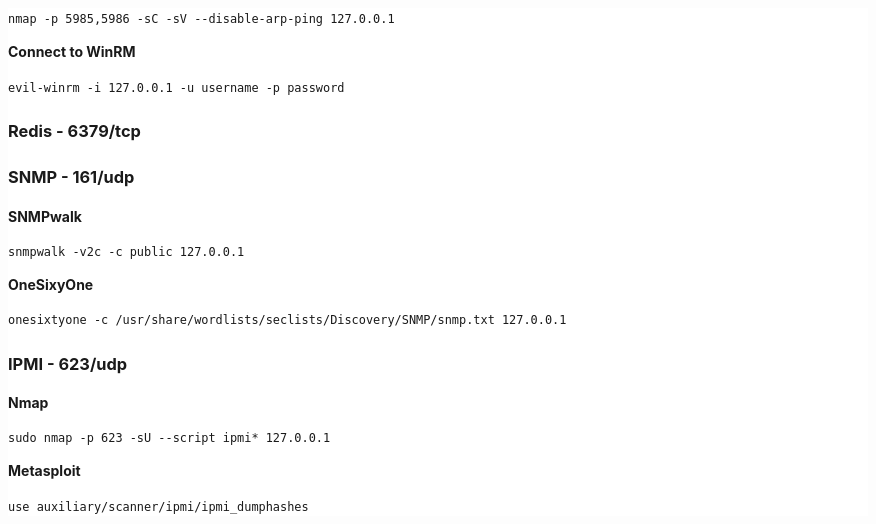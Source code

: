 ```
nmap -p 5985,5986 -sC -sV --disable-arp-ping 127.0.0.1
```

**Connect to WinRM**

```
evil-winrm -i 127.0.0.1 -u username -p password
```

### Redis - 6379/tcp



### SNMP - 161/udp

**SNMPwalk**

```
snmpwalk -v2c -c public 127.0.0.1
```

**OneSixyOne**

```
onesixtyone -c /usr/share/wordlists/seclists/Discovery/SNMP/snmp.txt 127.0.0.1
```

### IPMI - 623/udp

**Nmap**

```
sudo nmap -p 623 -sU --script ipmi* 127.0.0.1
```

**Metasploit**

```
use auxiliary/scanner/ipmi/ipmi_dumphashes
```
